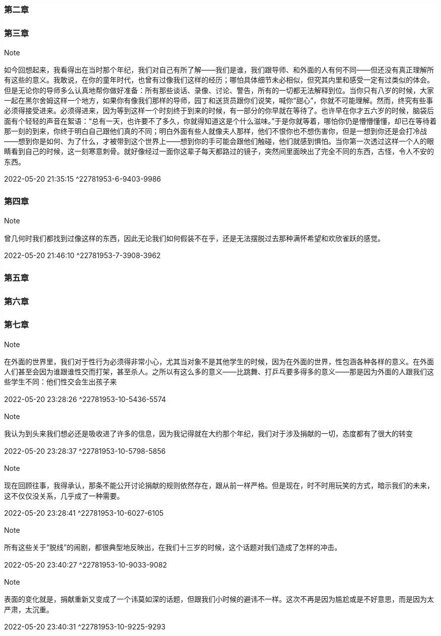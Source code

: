 ### 第二章

### 第三章

> [!NOTE] 
> 如今回想起来，我看得出在当时那个年纪，我们对自己有所了解——我们是谁，我们跟导师、和外面的人有何不同——但还没有真正理解所有这些的意义。我敢说，在你的童年时代，也曾有过像我们这样的经历；哪怕具体细节未必相似，但究其内里和感受一定有过类似的体会。但是无论你的导师多么认真地帮你做好准备：所有那些谈话、录像、讨论、警告，所有的一切都无法解释到位。当你只有八岁的时候，大家一起在黑尔舍姆这样一个地方，如果你有像我们那样的导师，园丁和送货员跟你们说笑，喊你“甜心”，你就不可能理解。然而，终究有些事必须得接受进来。必须得进来，因为等到这样一个时刻终于到来的时候，有一部分的你早就在等待了。也许早在你才五六岁的时候，脑袋后面有个轻轻的声音在絮语：“总有一天，也许要不了多久，你就得知道这是个什么滋味。”于是你就等着，哪怕你仍是懵懵懂懂，却已在等待着那一刻的到来，你终于明白自己跟他们真的不同；明白外面有些人就像夫人那样，他们不恨你也不想伤害你，但是一想到你还是会打冷战——想到你是如何、为了什么，才被带到这个世界上——想到你的手可能会跟他们触碰，他们就感到惧怕。当你第一次透过这样一个人的眼睛看到自己的时候，这一刻寒意刺骨。就好像经过一面你这辈子每天都路过的镜子，突然间里面映出了完全不同的东西，古怪，令人不安的东西。
> 
> 2022-05-20 21:35:15 ^22781953-6-9403-9986

### 第四章

> [!NOTE] 
> 曾几何时我们都找到过像这样的东西，因此无论我们如何假装不在乎，还是无法摆脱过去那种满怀希望和欢欣雀跃的感觉。
> 
> 2022-05-20 21:46:10 ^22781953-7-3908-3962

### 第五章

### 第六章

### 第七章

> [!NOTE] 
> 在外面的世界里，我们对于性行为必须得非常小心，尤其当对象不是其他学生的时候，因为在外面的世界，性包涵各种各样的意义。在外面人们甚至会因为谁跟谁性交而打架，甚至杀人。之所以有这么多的意义——比跳舞、打乒乓要多得多的意义——那是因为外面的人跟我们这些学生不同：他们性交会生出孩子来
> 
> 2022-05-20 23:28:26 ^22781953-10-5436-5574

> [!NOTE] 
> 我认为到头来我们想必还是吸收进了许多的信息，因为我记得就在大约那个年纪，我们对于涉及捐献的一切，态度都有了很大的转变
> 
> 2022-05-20 23:28:37 ^22781953-10-5798-5856

> [!NOTE] 
> 现在回顾往事，我得承认，那条不能公开讨论捐献的规则依然存在，跟从前一样严格。但是现在，时不时用玩笑的方式，暗示我们的未来，这不仅仅没关系，几乎成了一种需要。
> 
> 2022-05-20 23:28:41 ^22781953-10-6027-6105

> [!NOTE] 
> 所有这些关于“脱线”的闹剧，都很典型地反映出，在我们十三岁的时候，这个话题对我们造成了怎样的冲击。
> 
> 2022-05-20 23:40:27 ^22781953-10-9033-9082

> [!NOTE] 
> 表面的变化就是，捐献重新又变成了一个讳莫如深的话题，但跟我们小时候的避讳不一样。这次不再是因为尴尬或是不好意思，而是因为太严肃，太沉重。
> 
> 2022-05-20 23:40:31 ^22781953-10-9225-9293
